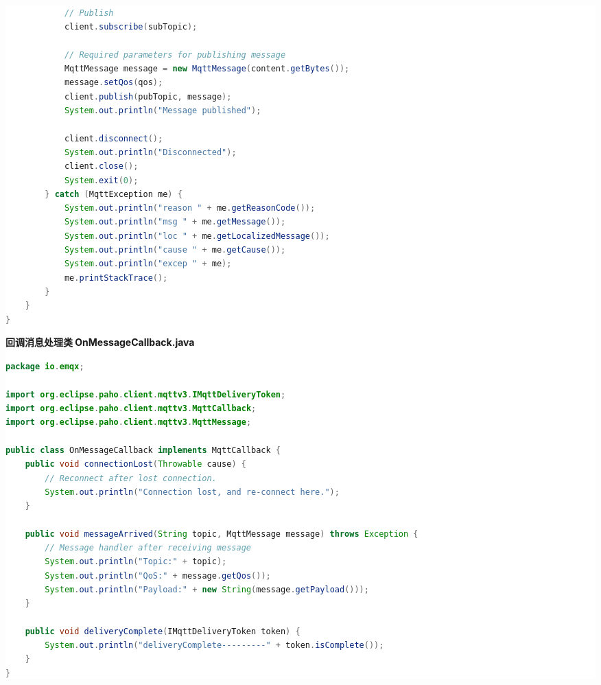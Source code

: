 ```java
            // Publish
            client.subscribe(subTopic);

            // Required parameters for publishing message
            MqttMessage message = new MqttMessage(content.getBytes());
            message.setQos(qos);
            client.publish(pubTopic, message);
            System.out.println("Message published");

            client.disconnect();
            System.out.println("Disconnected");
            client.close();
            System.exit(0);
        } catch (MqttException me) {
            System.out.println("reason " + me.getReasonCode());
            System.out.println("msg " + me.getMessage());
            System.out.println("loc " + me.getLocalizedMessage());
            System.out.println("cause " + me.getCause());
            System.out.println("excep " + me);
            me.printStackTrace();
        }
    }
}

```

**回调消息处理类 OnMessageCallback.java**

```java
package io.emqx;

import org.eclipse.paho.client.mqttv3.IMqttDeliveryToken;
import org.eclipse.paho.client.mqttv3.MqttCallback;
import org.eclipse.paho.client.mqttv3.MqttMessage;

public class OnMessageCallback implements MqttCallback {
    public void connectionLost(Throwable cause) {
        // Reconnect after lost connection.
        System.out.println("Connection lost, and re-connect here.");
    }

    public void messageArrived(String topic, MqttMessage message) throws Exception {
        // Message handler after receiving message
        System.out.println("Topic:" + topic);
        System.out.println("QoS:" + message.getQos());
        System.out.println("Payload:" + new String(message.getPayload()));
    }

    public void deliveryComplete(IMqttDeliveryToken token) {
        System.out.println("deliveryComplete---------" + token.isComplete());
    }
}
```
